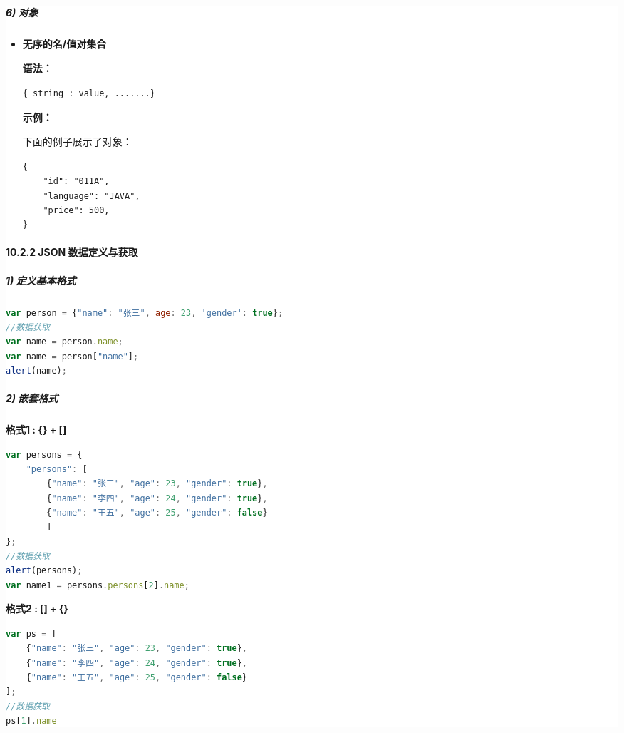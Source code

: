 ##### 6) 对象

- **无序的名/值对集合**

  **语法：**

  ```
  { string : value, .......}
  ```

  **示例：**

  下面的例子展示了对象：

  ```
  {
      "id": "011A",
      "language": "JAVA",
      "price": 500,
  }
  ```

  

#### 10.2.2 JSON 数据定义与获取

##### 1) 定义基本格式

```javascript
var person = {"name": "张三", age: 23, 'gender': true};
//数据获取
var name = person.name;
var name = person["name"];
alert(name);
```



##### 2) 嵌套格式

**格式1 : {} + []**

```javascript
var persons = {
    "persons": [
        {"name": "张三", "age": 23, "gender": true},
        {"name": "李四", "age": 24, "gender": true},
        {"name": "王五", "age": 25, "gender": false}
        ]
};
//数据获取
alert(persons);
var name1 = persons.persons[2].name;
```

**格式2 : [] + {}**

```javascript
var ps = [
    {"name": "张三", "age": 23, "gender": true},
    {"name": "李四", "age": 24, "gender": true},
    {"name": "王五", "age": 25, "gender": false}
];
//数据获取
ps[1].name
```
